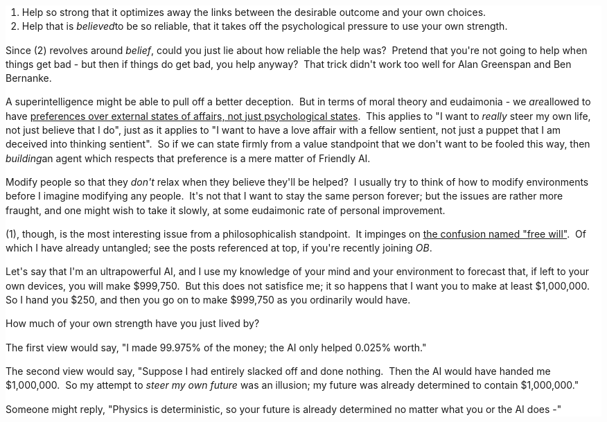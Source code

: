 1.  Help so strong that it optimizes away the links between the
    desirable outcome and your own choices.
2.  Help that is *believed*to be so reliable, that it takes off the
    psychological pressure to use your own strength.

Since (2) revolves around *belief*, could you just lie about how
reliable the help was?  Pretend that you're not going to help when
things get bad - but then if things do get bad, you help anyway? 
That trick didn't work too well for Alan Greenspan and Ben
Bernanke.

A superintelligence might be able to pull off a better deception. 
But in terms of moral theory and eudaimonia - we *are*allowed to
have
[preferences over external states of affairs, not just psychological states](http://lesswrong.com/lw/lb/not_for_the_sake_of_happiness_alone/). 
This applies to "I want to *really* steer my own life, not just
believe that I do", just as it applies to "I want to have a love
affair with a fellow sentient, not just a puppet that I am deceived
into thinking sentient".  So if we can state firmly from a value
standpoint that we don't want to be fooled this way, then
*building*an agent which respects that preference is a mere matter
of Friendly AI.

Modify people so that they *don't* relax when they believe they'll
be helped?  I usually try to think of how to modify environments
before I imagine modifying any people.  It's not that I want to
stay the same person forever; but the issues are rather more
fraught, and one might wish to take it slowly, at some eudaimonic
rate of personal improvement.

(1), though, is the most interesting issue from a philosophicalish
standpoint.  It impinges on
[the confusion named "free will"](http://lesswrong.com/lw/rc/the_ultimate_source/).  Of
which I have already untangled; see the posts referenced at top, if
you're recently joining *OB*.

Let's say that I'm an ultrapowerful AI, and I use my knowledge of
your mind and your environment to forecast that, if left to your
own devices, you will make $999,750.  But this does not satisfice
me; it so happens that I want you to make at least $1,000,000.  So
I hand you $250, and then you go on to make $999,750 as you
ordinarily would have.

How much of your own strength have you just lived by?

The first view would say, "I made 99.975% of the money; the AI only
helped 0.025% worth."

The second view would say, "Suppose I had entirely slacked off and
done nothing.  Then the AI would have handed me $1,000,000.  So my
attempt to *steer my own future* was an illusion; my future was
already determined to contain $1,000,000."

Someone might reply, "Physics is deterministic, so your future is
already determined no matter what you or the AI does -"
